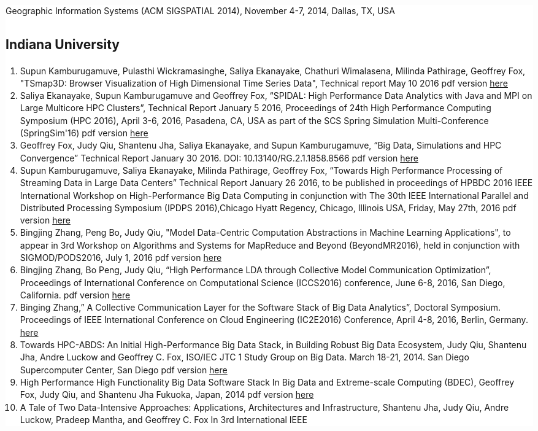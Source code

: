    Geographic Information Systems (ACM SIGSPATIAL 2014), November 4-7,
   2014, Dallas, TX, USA

## Indiana University

1.  Supun Kamburugamuve, Pulasthi Wickramasinghe, Saliya Ekanayake,
    Chathuri Wimalasena, Milinda Pathirage, Geoffrey Fox,
    "TSmap3D: Browser Visualization of High Dimensional Time Series Data",
    Technical report May 10 2016
    pdf version
    [here](http://dsc.soic.indiana.edu/publications/tsmap3d.pdf)
2.  Saliya Ekanayake, Supun Kamburugamuve and Geoffrey Fox,
    “SPIDAL: High Performance Data Analytics with Java and MPI on Large Multicore HPC Clusters”,
    Technical Report January 5 2016, Proceedings of 24th
    High Performance Computing Symposium (HPC 2016),
    April 3-6, 2016, Pasadena, CA, USA as part of the SCS Spring Simulation Multi-Conference (SpringSim'16)
    pdf version
    [here](http://dsc.soic.indiana.edu/publications/hpc2016-spidal-high-performance-submit-18-public.pdf)
3.  Geoffrey Fox, Judy Qiu, Shantenu Jha, Saliya Ekanayake, and Supun Kamburugamuve,
    “Big Data, Simulations and HPC Convergence”
    Technical Report January 30 2016. DOI: 10.13140/RG.2.1.1858.8566
    pdf version
    [here](http://dsc.soic.indiana.edu/publications/HPCBigDataConvergence.pdf)
5.  Supun Kamburugamuve, Saliya Ekanayake, Milinda Pathirage, Geoffrey Fox,
    “Towards High Performance Processing of Streaming Data in Large Data Centers”
    Technical Report January 26 2016, to be published in proceedings of
    HPBDC 2016 IEEE International Workshop on High-Performance Big Data
    Computing in conjunction with The 30th IEEE International Parallel and
    Distributed Processing Symposium (IPDPS 2016),Chicago Hyatt Regency,
    Chicago, Illinois USA, Friday, May 27th, 2016
    pdf version
    [here](http://dsc.soic.indiana.edu/publications/high_performance_processing_stream.pdf)
5.  Bingjing Zhang, Peng Bo, Judy Qiu, "Model Data-Centric Computation
    Abstractions in Machine Learning Applications", to appear in
    3rd Workshop on Algorithms and Systems for MapReduce and Beyond (BeyondMR2016),
    held in conjunction with SIGMOD/PODS2016, July 1, 2016
    pdf version
    [here](http://ipcc.soic.iu.edu/Computation%20Abstractions.pdf)
6.  Bingjing Zhang, Bo Peng, Judy Qiu,
    “High Performance LDA through Collective Model Communication Optimization”,
    Proceedings of International Conference on Computational Science (ICCS2016) conference,
    June 6-8, 2016, San Diego, California.
    pdf version
    [here](http://ipcc.soic.iu.edu/Harp-LDA.pdf)
7.  Binging Zhang,” A Collective Communication Layer for the Software Stack of Big Data Analytics”,
    Doctoral Symposium. Proceedings of IEEE International Conference on
    Cloud Engineering (IC2E2016) Conference, April 4-8, 2016, Berlin, Germany.
    [here](http://ipcc.soic.iu.edu/A%20Collective%20Communication%20Layer.pdf)
8.  Towards HPC-ABDS: An Initial High-Performance Big Data Stack, in
    Building Robust Big Data Ecosystem, Judy Qiu, Shantenu Jha,
    Andre Luckow and Geoffrey C. Fox, ISO/IEC JTC 1 Study Group on Big
    Data. March 18-21, 2014. San Diego Supercomputer Center, San Diego
    pdf version
    [here](http://dsc.soic.indiana.edu/publications/nist-hpc-abds.pdf)
9.  High Performance High Functionality Big Data Software Stack In Big
    Data and Extreme-scale Computing (BDEC), Geoffrey Fox, Judy
    Qiu, and Shantenu Jha Fukuoka, Japan, 2014 pdf version
    [here](http://www.exascale.org/bdec/sites/www.exascale.org.bdec/files/whitepapers/fox.pdf)
10.  A Tale of Two Data-Intensive Approaches: Applications, Architectures
    and Infrastructure, Shantenu Jha, Judy Qiu, Andre Luckow,
    Pradeep Mantha, and Geoffrey C. Fox In 3rd International IEEE